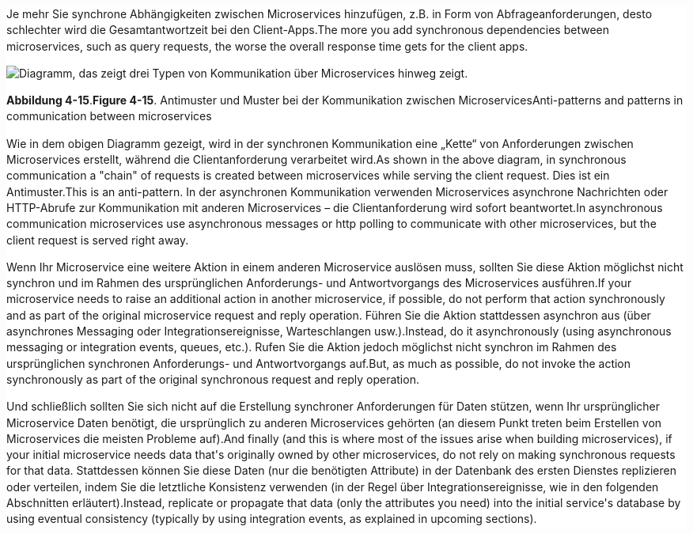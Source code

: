 <span data-ttu-id="3edaa-162">Je mehr Sie synchrone Abhängigkeiten zwischen Microservices hinzufügen, z.B. in Form von Abfrageanforderungen, desto schlechter wird die Gesamtantwortzeit bei den Client-Apps.</span><span class="sxs-lookup"><span data-stu-id="3edaa-162">The more you add synchronous dependencies between microservices, such as query requests, the worse the overall response time gets for the client apps.</span></span>

![Diagramm, das zeigt drei Typen von Kommunikation über Microservices hinweg zeigt.](./media/communication-in-microservice-architecture/sync-vs-async-patterns-across-microservices.png)

<span data-ttu-id="3edaa-164">**Abbildung 4-15**.</span><span class="sxs-lookup"><span data-stu-id="3edaa-164">**Figure 4-15**.</span></span> <span data-ttu-id="3edaa-165">Antimuster und Muster bei der Kommunikation zwischen Microservices</span><span class="sxs-lookup"><span data-stu-id="3edaa-165">Anti-patterns and patterns in communication between microservices</span></span>

<span data-ttu-id="3edaa-166">Wie in dem obigen Diagramm gezeigt, wird in der synchronen Kommunikation eine „Kette“ von Anforderungen zwischen Microservices erstellt, während die Clientanforderung verarbeitet wird.</span><span class="sxs-lookup"><span data-stu-id="3edaa-166">As shown in the above diagram, in synchronous communication a "chain" of requests is created between microservices while serving the client request.</span></span> <span data-ttu-id="3edaa-167">Dies ist ein Antimuster.</span><span class="sxs-lookup"><span data-stu-id="3edaa-167">This is an anti-pattern.</span></span> <span data-ttu-id="3edaa-168">In der asynchronen Kommunikation verwenden Microservices asynchrone Nachrichten oder HTTP-Abrufe zur Kommunikation mit anderen Microservices – die Clientanforderung wird sofort beantwortet.</span><span class="sxs-lookup"><span data-stu-id="3edaa-168">In asynchronous communication microservices use asynchronous messages or http polling to communicate with other microservices, but the client request is served right away.</span></span>

<span data-ttu-id="3edaa-169">Wenn Ihr Microservice eine weitere Aktion in einem anderen Microservice auslösen muss, sollten Sie diese Aktion möglichst nicht synchron und im Rahmen des ursprünglichen Anforderungs- und Antwortvorgangs des Microservices ausführen.</span><span class="sxs-lookup"><span data-stu-id="3edaa-169">If your microservice needs to raise an additional action in another microservice, if possible, do not perform that action synchronously and as part of the original microservice request and reply operation.</span></span> <span data-ttu-id="3edaa-170">Führen Sie die Aktion stattdessen asynchron aus (über asynchrones Messaging oder Integrationsereignisse, Warteschlangen usw.).</span><span class="sxs-lookup"><span data-stu-id="3edaa-170">Instead, do it asynchronously (using asynchronous messaging or integration events, queues, etc.).</span></span> <span data-ttu-id="3edaa-171">Rufen Sie die Aktion jedoch möglichst nicht synchron im Rahmen des ursprünglichen synchronen Anforderungs- und Antwortvorgangs auf.</span><span class="sxs-lookup"><span data-stu-id="3edaa-171">But, as much as possible, do not invoke the action synchronously as part of the original synchronous request and reply operation.</span></span>

<span data-ttu-id="3edaa-172">Und schließlich sollten Sie sich nicht auf die Erstellung synchroner Anforderungen für Daten stützen, wenn Ihr ursprünglicher Microservice Daten benötigt, die ursprünglich zu anderen Microservices gehörten (an diesem Punkt treten beim Erstellen von Microservices die meisten Probleme auf).</span><span class="sxs-lookup"><span data-stu-id="3edaa-172">And finally (and this is where most of the issues arise when building microservices), if your initial microservice needs data that's originally owned by other microservices, do not rely on making synchronous requests for that data.</span></span> <span data-ttu-id="3edaa-173">Stattdessen können Sie diese Daten (nur die benötigten Attribute) in der Datenbank des ersten Dienstes replizieren oder verteilen, indem Sie die letztliche Konsistenz verwenden (in der Regel über Integrationsereignisse, wie in den folgenden Abschnitten erläutert).</span><span class="sxs-lookup"><span data-stu-id="3edaa-173">Instead, replicate or propagate that data (only the attributes you need) into the initial service's database by using eventual consistency (typically by using integration events, as explained in upcoming sections).</span></span>
